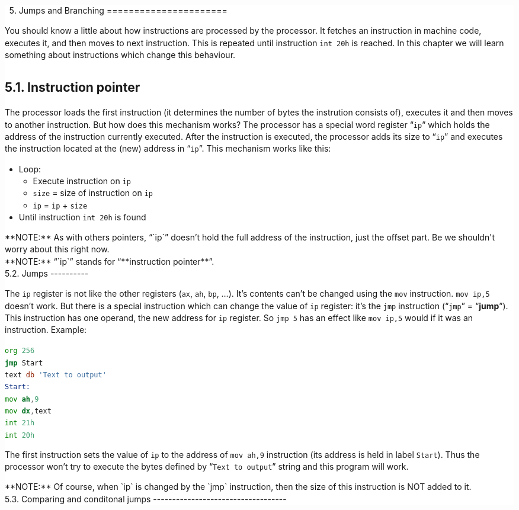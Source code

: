 5. Jumps and Branching
======================

You should know a little about how instructions are processed by the processor. It fetches an instruction in machine code, executes it, and then moves to next instruction. This is repeated until instruction `int 20h` is reached. In this chapter we will learn something about instructions which change this behaviour.

5.1. Instruction pointer
------------------------

The processor loads the first instruction (it determines the number of bytes the instrution consists of), executes it and then moves to another instruction. But how does this mechanism works? The processor has a special word register “`ip`” which holds the address of the instruction currently executed. After the instruction is executed, the processor adds its size to “`ip`” and executes the instruction located at the (new) address in “`ip`”. This mechanism works like this:

-   Loop:
    -   Execute instruction on `ip`
    -   `size` = size of instruction on `ip`
    -   `ip` = `ip` + `size`
-   Until instruction `int 20h` is found

<div class="alert">
**NOTE:** As with others pointers, “`ip`” doesn’t hold the full address of the instruction, just the offset part. Be we shouldn't worry about this right now.
</div>
<div class="alert">
**NOTE:** “`ip`” stands for “**instruction pointer**”.
</div>
5.2. Jumps
----------

The `ip` register is not like the other registers (`ax`, `ah`, `bp`, …). It’s contents can’t be changed using the `mov` instruction. `mov ip,5` doesn’t work. But there is a special instruction which can change the value of `ip` register: it’s the `jmp` instruction (“`jmp`” = “**jump**”). This instruction has one operand, the new address for `ip` register. So `jmp 5` has an effect like `mov ip,5` would if it was an instruction. Example:

``` fasm
org 256
jmp Start
text db 'Text to output'
Start:
mov ah,9
mov dx,text
int 21h
int 20h
```

The first instruction sets the value of `ip` to the address of `mov ah,9` instruction (its address is held in label `Start`). Thus the processor won’t try to execute the bytes defined by “`Text to output`” string and this program will work.

<div class="alert">
**NOTE:** Of course, when `ip` is changed by the `jmp` instruction, then the size of this instruction is NOT added to it.
</div>
5.3. Comparing and conditonal jumps
-----------------------------------
